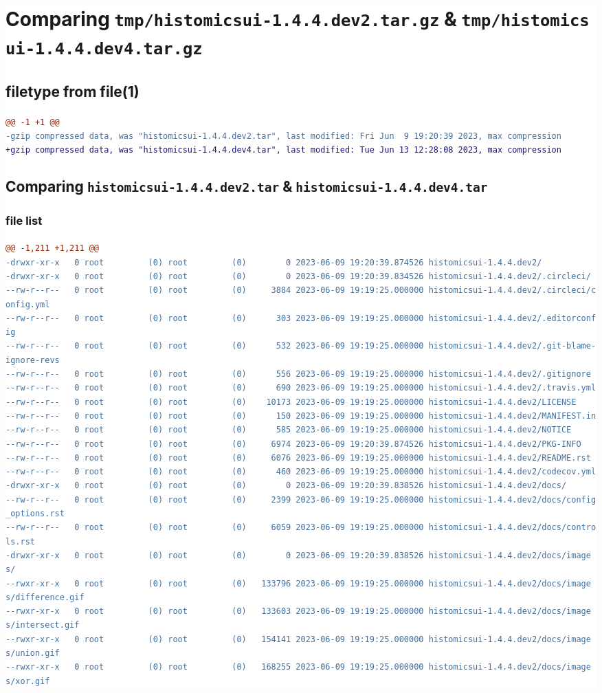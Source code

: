 # Comparing `tmp/histomicsui-1.4.4.dev2.tar.gz` & `tmp/histomicsui-1.4.4.dev4.tar.gz`

## filetype from file(1)

```diff
@@ -1 +1 @@
-gzip compressed data, was "histomicsui-1.4.4.dev2.tar", last modified: Fri Jun  9 19:20:39 2023, max compression
+gzip compressed data, was "histomicsui-1.4.4.dev4.tar", last modified: Tue Jun 13 12:28:08 2023, max compression
```

## Comparing `histomicsui-1.4.4.dev2.tar` & `histomicsui-1.4.4.dev4.tar`

### file list

```diff
@@ -1,211 +1,211 @@
-drwxr-xr-x   0 root         (0) root         (0)        0 2023-06-09 19:20:39.874526 histomicsui-1.4.4.dev2/
-drwxr-xr-x   0 root         (0) root         (0)        0 2023-06-09 19:20:39.834526 histomicsui-1.4.4.dev2/.circleci/
--rw-r--r--   0 root         (0) root         (0)     3884 2023-06-09 19:19:25.000000 histomicsui-1.4.4.dev2/.circleci/config.yml
--rw-r--r--   0 root         (0) root         (0)      303 2023-06-09 19:19:25.000000 histomicsui-1.4.4.dev2/.editorconfig
--rw-r--r--   0 root         (0) root         (0)      532 2023-06-09 19:19:25.000000 histomicsui-1.4.4.dev2/.git-blame-ignore-revs
--rw-r--r--   0 root         (0) root         (0)      556 2023-06-09 19:19:25.000000 histomicsui-1.4.4.dev2/.gitignore
--rw-r--r--   0 root         (0) root         (0)      690 2023-06-09 19:19:25.000000 histomicsui-1.4.4.dev2/.travis.yml
--rw-r--r--   0 root         (0) root         (0)    10173 2023-06-09 19:19:25.000000 histomicsui-1.4.4.dev2/LICENSE
--rw-r--r--   0 root         (0) root         (0)      150 2023-06-09 19:19:25.000000 histomicsui-1.4.4.dev2/MANIFEST.in
--rw-r--r--   0 root         (0) root         (0)      585 2023-06-09 19:19:25.000000 histomicsui-1.4.4.dev2/NOTICE
--rw-r--r--   0 root         (0) root         (0)     6974 2023-06-09 19:20:39.874526 histomicsui-1.4.4.dev2/PKG-INFO
--rw-r--r--   0 root         (0) root         (0)     6076 2023-06-09 19:19:25.000000 histomicsui-1.4.4.dev2/README.rst
--rw-r--r--   0 root         (0) root         (0)      460 2023-06-09 19:19:25.000000 histomicsui-1.4.4.dev2/codecov.yml
-drwxr-xr-x   0 root         (0) root         (0)        0 2023-06-09 19:20:39.838526 histomicsui-1.4.4.dev2/docs/
--rw-r--r--   0 root         (0) root         (0)     2399 2023-06-09 19:19:25.000000 histomicsui-1.4.4.dev2/docs/config_options.rst
--rw-r--r--   0 root         (0) root         (0)     6059 2023-06-09 19:19:25.000000 histomicsui-1.4.4.dev2/docs/controls.rst
-drwxr-xr-x   0 root         (0) root         (0)        0 2023-06-09 19:20:39.838526 histomicsui-1.4.4.dev2/docs/images/
--rwxr-xr-x   0 root         (0) root         (0)   133796 2023-06-09 19:19:25.000000 histomicsui-1.4.4.dev2/docs/images/difference.gif
--rwxr-xr-x   0 root         (0) root         (0)   133603 2023-06-09 19:19:25.000000 histomicsui-1.4.4.dev2/docs/images/intersect.gif
--rwxr-xr-x   0 root         (0) root         (0)   154141 2023-06-09 19:19:25.000000 histomicsui-1.4.4.dev2/docs/images/union.gif
--rwxr-xr-x   0 root         (0) root         (0)   168255 2023-06-09 19:19:25.000000 histomicsui-1.4.4.dev2/docs/images/xor.gif
```